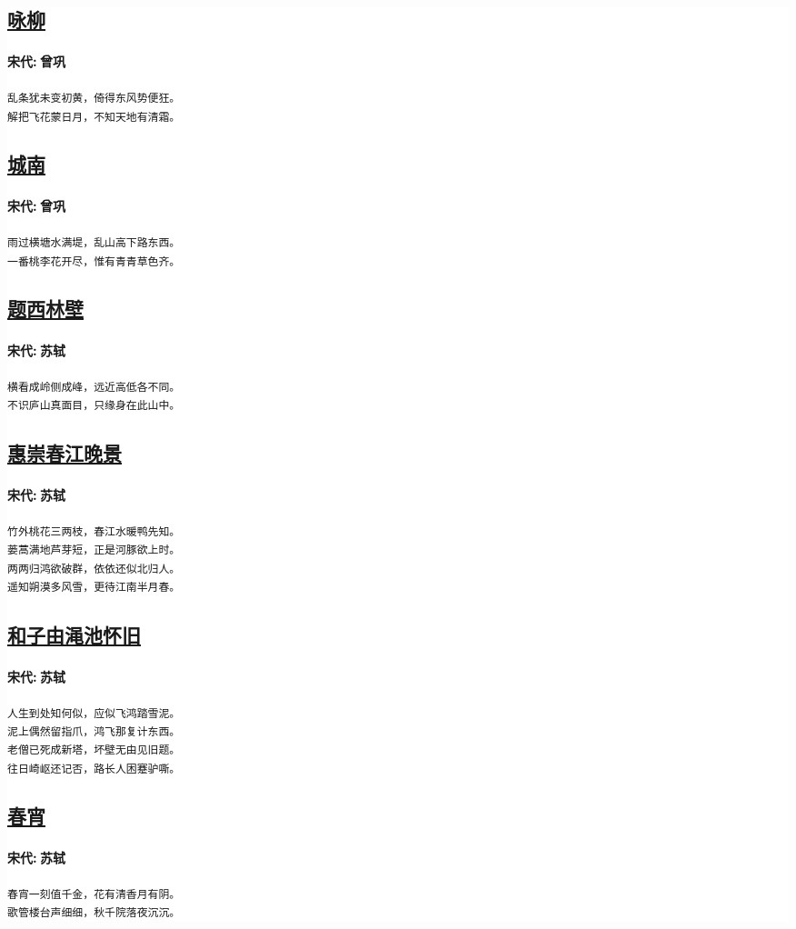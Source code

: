 ## [咏柳](https://so.gushiwen.org/shiwenv_a0290f719b42.aspx)
#### 宋代: 曾巩
```
乱条犹未变初黄，倚得东风势便狂。
解把飞花蒙日月，不知天地有清霜。
```

## [城南](https://so.gushiwen.org/shiwenv_29b4e8c9ded3.aspx)
#### 宋代: 曾巩
```
雨过横塘水满堤，乱山高下路东西。
一番桃李花开尽，惟有青青草色齐。
```

## [题西林壁](https://so.gushiwen.org/shiwenv_f2f5469a6044.aspx)
#### 宋代: 苏轼
```
横看成岭侧成峰，远近高低各不同。
不识庐山真面目，只缘身在此山中。
```

## [惠崇春江晚景](https://so.gushiwen.org/shiwenv_84b5b3488790.aspx)
#### 宋代: 苏轼
```
竹外桃花三两枝，春江水暖鸭先知。
蒌蒿满地芦芽短，正是河豚欲上时。
两两归鸿欲破群，依依还似北归人。
遥知朔漠多风雪，更待江南半月春。
```

## [和子由渑池怀旧](https://so.gushiwen.org/shiwenv_31bc973d596d.aspx)
#### 宋代: 苏轼
```
人生到处知何似，应似飞鸿踏雪泥。
泥上偶然留指爪，鸿飞那复计东西。
老僧已死成新塔，坏壁无由见旧题。
往日崎岖还记否，路长人困蹇驴嘶。
```

## [春宵](https://so.gushiwen.org/shiwenv_eafb4ea8a749.aspx)
#### 宋代: 苏轼
```
春宵一刻值千金，花有清香月有阴。
歌管楼台声细细，秋千院落夜沉沉。
```
